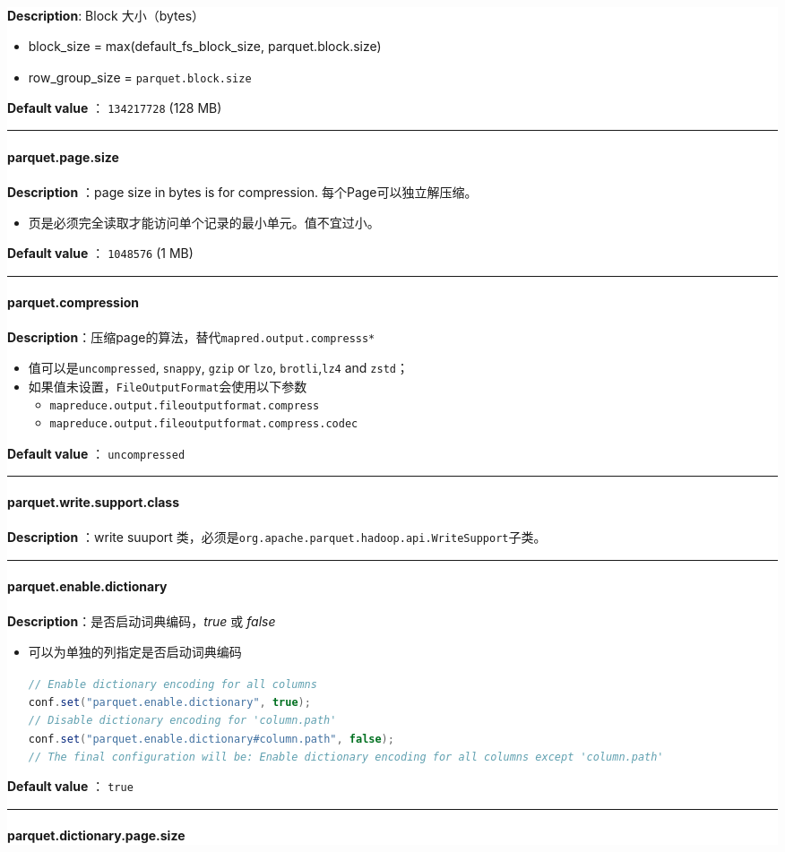 **Description**: Block 大小（bytes）

- block_size = max(default_fs_block_size, parquet.block.size)

- row_group_size = `parquet.block.size`

**Default value** ： `134217728` (128 MB)

------

#### parquet.page.size

**Description** ：page size in bytes is for compression. 每个Page可以独立解压缩。

- 页是必须完全读取才能访问单个记录的最小单元。值不宜过小。

**Default value** ： `1048576` (1 MB)

------

#### parquet.compression

**Description**：压缩page的算法，替代`mapred.output.compresss*`

- 值可以是`uncompressed`, `snappy`, `gzip` or `lzo`, `brotli`,`lz4` and `zstd`；
- 如果值未设置，`FileOutputFormat`会使用以下参数
  - `mapreduce.output.fileoutputformat.compress`
  - `mapreduce.output.fileoutputformat.compress.codec`

**Default value** ： `uncompressed`

------

#### parquet.write.support.class

**Description** ：write suuport 类，必须是`org.apache.parquet.hadoop.api.WriteSupport`子类。

------

#### parquet.enable.dictionary

**Description**：是否启动词典编码，*true* 或 *false*

- 可以为单独的列指定是否启动词典编码

  ```java
  // Enable dictionary encoding for all columns
  conf.set("parquet.enable.dictionary", true);
  // Disable dictionary encoding for 'column.path'
  conf.set("parquet.enable.dictionary#column.path", false);
  // The final configuration will be: Enable dictionary encoding for all columns except 'column.path'
  ```

**Default value** ： `true`

------

#### parquet.dictionary.page.size
